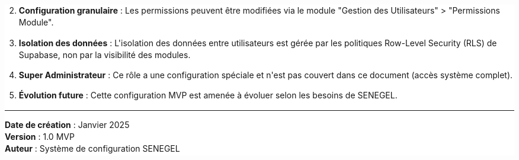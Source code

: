 2. **Configuration granulaire** : Les permissions peuvent être modifiées via le module "Gestion des Utilisateurs" > "Permissions Module".

3. **Isolation des données** : L'isolation des données entre utilisateurs est gérée par les politiques Row-Level Security (RLS) de Supabase, non par la visibilité des modules.

4. **Super Administrateur** : Ce rôle a une configuration spéciale et n'est pas couvert dans ce document (accès système complet).

5. **Évolution future** : Cette configuration MVP est amenée à évoluer selon les besoins de SENEGEL.

---

**Date de création** : Janvier 2025  
**Version** : 1.0 MVP  
**Auteur** : Système de configuration SENEGEL

